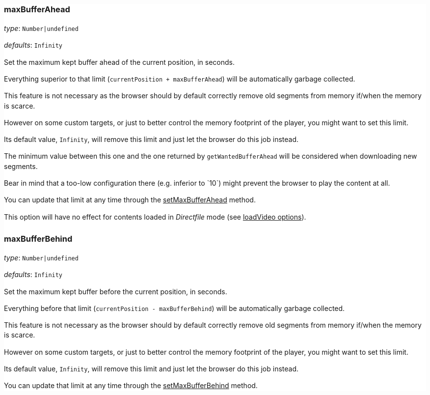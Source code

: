 </div>

### maxBufferAhead

_type_: `Number|undefined`

_defaults_: `Infinity`

Set the maximum kept buffer ahead of the current position, in seconds.

Everything superior to that limit (`currentPosition + maxBufferAhead`) will
be automatically garbage collected.

This feature is not necessary as the browser should by default correctly
remove old segments from memory if/when the memory is scarce.

However on some custom targets, or just to better control the memory footprint
of the player, you might want to set this limit.

Its default value, `Infinity`, will remove this limit and just let the browser
do this job instead.

The minimum value between this one and the one returned by
`getWantedBufferAhead` will be considered when downloading new segments.

<div class="warning">
Bear in mind that a too-low configuration there (e.g. inferior to
`10`) might prevent the browser to play the content at all.
</div>

You can update that limit at any time through the
[setMaxBufferAhead](./Buffer_Control/setMaxBufferAhead.md) method.

<div class="warning">
This option will have no effect for contents loaded in <i>Directfile</i>
mode (see <a href="./Loading_a_Content.md#transport">loadVideo options</a>).
</div>

### maxBufferBehind

_type_: `Number|undefined`

_defaults_: `Infinity`

Set the maximum kept buffer before the current position, in seconds.

Everything before that limit (`currentPosition - maxBufferBehind`) will be
automatically garbage collected.

This feature is not necessary as the browser should by default correctly
remove old segments from memory if/when the memory is scarce.

However on some custom targets, or just to better control the memory footprint
of the player, you might want to set this limit.

Its default value, `Infinity`, will remove this limit and just let the browser
do this job instead.

You can update that limit at any time through the
[setMaxBufferBehind](./Buffer_Control/setMaxBufferBehind.md) method.
